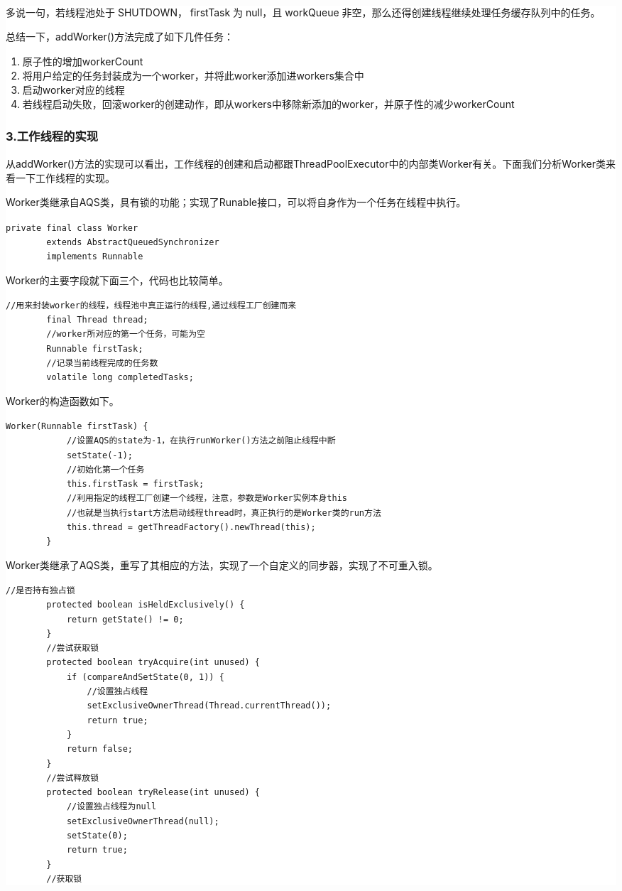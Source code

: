 多说一句，若线程池处于 SHUTDOWN， firstTask 为 null，且 workQueue 非空，那么还得创建线程继续处理任务缓存队列中的任务。

总结一下，addWorker()方法完成了如下几件任务：

1. 原子性的增加workerCount
2. 将用户给定的任务封装成为一个worker，并将此worker添加进workers集合中
3. 启动worker对应的线程
4. 若线程启动失败，回滚worker的创建动作，即从workers中移除新添加的worker，并原子性的减少workerCount

### 3.工作线程的实现

从addWorker()方法的实现可以看出，工作线程的创建和启动都跟ThreadPoolExecutor中的内部类Worker有关。下面我们分析Worker类来看一下工作线程的实现。

Worker类继承自AQS类，具有锁的功能；实现了Runable接口，可以将自身作为一个任务在线程中执行。

```
private final class Worker
        extends AbstractQueuedSynchronizer
        implements Runnable
```

Worker的主要字段就下面三个，代码也比较简单。

```
//用来封装worker的线程，线程池中真正运行的线程,通过线程工厂创建而来
        final Thread thread;
        //worker所对应的第一个任务，可能为空
        Runnable firstTask;
        //记录当前线程完成的任务数
        volatile long completedTasks;
```

Worker的构造函数如下。

```
Worker(Runnable firstTask) {
            //设置AQS的state为-1，在执行runWorker()方法之前阻止线程中断
            setState(-1);
            //初始化第一个任务
            this.firstTask = firstTask;
            //利用指定的线程工厂创建一个线程，注意，参数是Worker实例本身this
            //也就是当执行start方法启动线程thread时，真正执行的是Worker类的run方法
            this.thread = getThreadFactory().newThread(this);
        }
```

Worker类继承了AQS类，重写了其相应的方法，实现了一个自定义的同步器，实现了不可重入锁。

```
//是否持有独占锁
        protected boolean isHeldExclusively() {
            return getState() != 0;
        }
        //尝试获取锁
        protected boolean tryAcquire(int unused) {
            if (compareAndSetState(0, 1)) {
                //设置独占线程
                setExclusiveOwnerThread(Thread.currentThread());
                return true;
            }
            return false;
        }
        //尝试释放锁
        protected boolean tryRelease(int unused) {
            //设置独占线程为null
            setExclusiveOwnerThread(null);
            setState(0);
            return true;
        }
        //获取锁
```